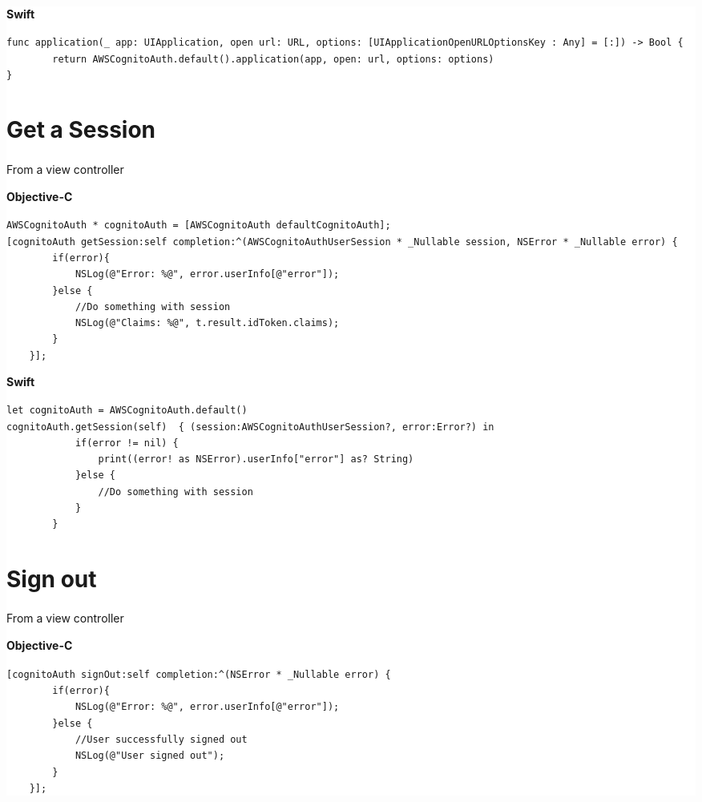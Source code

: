 __Swift__

```
func application(_ app: UIApplication, open url: URL, options: [UIApplicationOpenURLOptionsKey : Any] = [:]) -> Bool {
        return AWSCognitoAuth.default().application(app, open: url, options: options)
}
```

# Get a Session

From a view controller

__Objective-C__

```
AWSCognitoAuth * cognitoAuth = [AWSCognitoAuth defaultCognitoAuth];
[cognitoAuth getSession:self completion:^(AWSCognitoAuthUserSession * _Nullable session, NSError * _Nullable error) {
        if(error){
            NSLog(@"Error: %@", error.userInfo[@"error"]);
        }else {
            //Do something with session
            NSLog(@"Claims: %@", t.result.idToken.claims);        
        }
    }];

```

__Swift__

```
let cognitoAuth = AWSCognitoAuth.default()
cognitoAuth.getSession(self)  { (session:AWSCognitoAuthUserSession?, error:Error?) in
            if(error != nil) {
                print((error! as NSError).userInfo["error"] as? String)
            }else {
                //Do something with session
            }
        }
```
    
# Sign out

From a view controller

__Objective-C__

```
[cognitoAuth signOut:self completion:^(NSError * _Nullable error) {
        if(error){
            NSLog(@"Error: %@", error.userInfo[@"error"]);
        }else {
            //User successfully signed out
            NSLog(@"User signed out");        
        }
    }];
```
